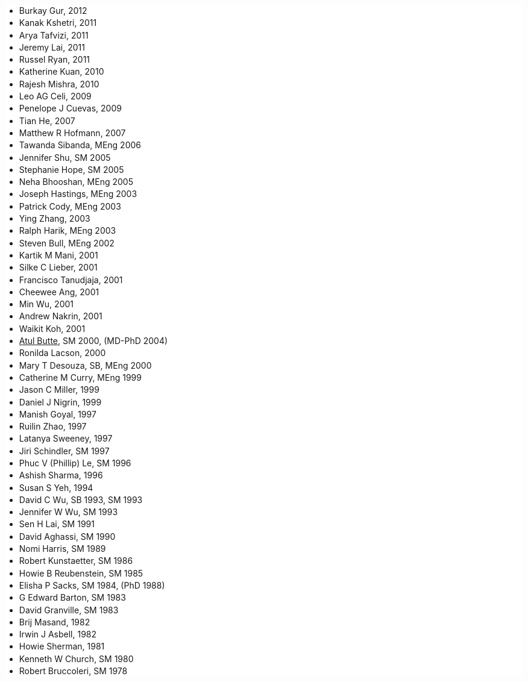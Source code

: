  * Burkay Gur, 2012
  * Kanak Kshetri, 2011
  * Arya Tafvizi, 2011
  * Jeremy Lai, 2011
  * Russel Ryan, 2011
  * Katherine Kuan, 2010
  * Rajesh Mishra, 2010
  * Leo AG Celi, 2009
  * Penelope J Cuevas, 2009
  * Tian He, 2007
  * Matthew R Hofmann, 2007
  * Tawanda Sibanda, MEng 2006
  * Jennifer Shu, SM 2005
  * Stephanie Hope, SM 2005
  * Neha Bhooshan, MEng 2005
  * Joseph Hastings, MEng 2003
  * Patrick Cody, MEng 2003
  * Ying Zhang, 2003
  * Ralph Harik, MEng 2003
  * Steven Bull, MEng 2002
  * Kartik M Mani, 2001
  * Silke C Lieber, 2001
  * Francisco Tanudjaja, 2001
  * Cheewee Ang, 2001
  * Min Wu, 2001
  * Andrew Nakrin, 2001
  * Waikit Koh, 2001
  * [Atul Butte](http://buttelab.ucsf.edu/), SM 2000, (MD-PhD 2004)
  * Ronilda Lacson, 2000
  * Mary T Desouza, SB, MEng 2000
  * Catherine M Curry, MEng 1999
  * Jason C Miller, 1999
  * Daniel J Nigrin, 1999
  * Manish Goyal, 1997
  * Ruilin Zhao, 1997
  * Latanya Sweeney, 1997
  * Jiri Schindler, SM 1997
  * Phuc V (Phillip) Le, SM 1996
  * Ashish Sharma, 1996
  * Susan S Yeh, 1994
  * David C Wu, SB 1993, SM 1993
  * Jennifer W Wu, SM 1993
  * Sen H Lai, SM 1991
  * David Aghassi, SM 1990
  * Nomi Harris, SM 1989
  * Robert Kunstaetter, SM 1986
  * Howie B Reubenstein, SM 1985
  * Elisha P Sacks, SM 1984, (PhD 1988)
  * G Edward Barton, SM 1983
  * David Granville, SM 1983
  * Brij Masand, 1982
  * Irwin J Asbell, 1982
  * Howie Sherman, 1981 
  * Kenneth W Church, SM 1980
  * Robert Bruccoleri, SM 1978
